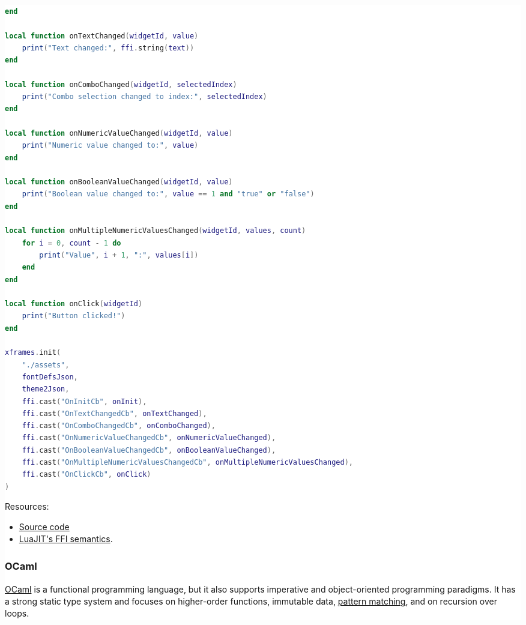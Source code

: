 ```lua showLineNumbers
end

local function onTextChanged(widgetId, value)
    print("Text changed:", ffi.string(text))
end

local function onComboChanged(widgetId, selectedIndex)
    print("Combo selection changed to index:", selectedIndex)
end

local function onNumericValueChanged(widgetId, value)
    print("Numeric value changed to:", value)
end

local function onBooleanValueChanged(widgetId, value)
    print("Boolean value changed to:", value == 1 and "true" or "false")
end

local function onMultipleNumericValuesChanged(widgetId, values, count)
    for i = 0, count - 1 do
        print("Value", i + 1, ":", values[i])
    end
end

local function onClick(widgetId)
    print("Button clicked!")
end

xframes.init(
    "./assets",
    fontDefsJson,
    theme2Json,
    ffi.cast("OnInitCb", onInit),
    ffi.cast("OnTextChangedCb", onTextChanged),
    ffi.cast("OnComboChangedCb", onComboChanged),
    ffi.cast("OnNumericValueChangedCb", onNumericValueChanged),
    ffi.cast("OnBooleanValueChangedCb", onBooleanValueChanged),
    ffi.cast("OnMultipleNumericValuesChangedCb", onMultipleNumericValuesChanged),
    ffi.cast("OnClickCb", onClick)
)

```

Resources:

- [Source code](https://github.com/xframes-project/xframes-ada)
- [LuaJIT's FFI semantics](https://luajit.org/ext_ffi_semantics.html).

### OCaml

[OCaml](https://ocaml.org/) is a functional programming language, but it also supports imperative and object-oriented programming paradigms. It has a strong static type system and focuses on higher-order functions, immutable data, [pattern matching](https://ocaml.org/manual/5.2/patterns.html), and on recursion over loops.
